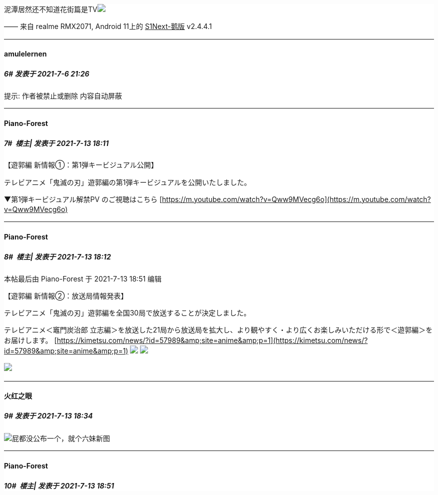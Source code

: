 泥潭居然还不知道花街篇是TV<img src="https://static.saraba1st.com/image/smiley/face2017/002.png" referrerpolicy="no-referrer">

—— 来自 realme RMX2071, Android 11上的 [S1Next-鹅版](https://github.com/ykrank/S1-Next/releases) v2.4.4.1

*****

####  amulelernen  
##### 6#       发表于 2021-7-6 21:26

提示: 作者被禁止或删除 内容自动屏蔽

*****

####  Piano-Forest  
##### 7#         楼主| 发表于 2021-7-13 18:11

【遊郭編 新情報①：第1弾キービジュアル公開】

テレビアニメ「鬼滅の刃」遊郭編の第1弾キービジュアルを公開いたしました。

▼第1弾キービジュアル解禁PV のご視聴はこちら
[https://m.youtube.com/watch?v=Qww9MVecg6o](https://m.youtube.com/watch?v=Qww9MVecg6o)

*****

####  Piano-Forest  
##### 8#         楼主| 发表于 2021-7-13 18:12

 本帖最后由 Piano-Forest 于 2021-7-13 18:51 编辑 

【遊郭編 新情報②：放送局情報発表】

テレビアニメ「鬼滅の刃」遊郭編を全国30局で放送することが決定しました。

テレビアニメ＜竈門炭治郎 立志編＞を放送した21局から放送局を拡大し、より観やすく・より広くお楽しみいただける形で＜遊郭編＞をお届けします。
[https://kimetsu.com/news/?id=57989&amp;site=anime&amp;p=1](https://kimetsu.com/news/?id=57989&amp;site=anime&amp;p=1)
<img src="https://p.sda1.dev/2/8a21c78d2134fce15a3ef1f6e23b1224/20210713_181130.jpg" referrerpolicy="no-referrer">
<img src="https://p.sda1.dev/2/5a9cea8fa61bcc6605d8a1e6d4668414/img_main2_pc.jpg" referrerpolicy="no-referrer">

<img src="https://p.sda1.dev/2/ad3230e93a04ce4d70762a1e7e2179f3/20210713_181132.jpg" referrerpolicy="no-referrer">

*****

####  火红之眼  
##### 9#       发表于 2021-7-13 18:34

<img src="https://static.saraba1st.com/image/smiley/face2017/004.gif" referrerpolicy="no-referrer">屁都没公布一个，就个六妹新图

*****

####  Piano-Forest  
##### 10#         楼主| 发表于 2021-7-13 18:51
